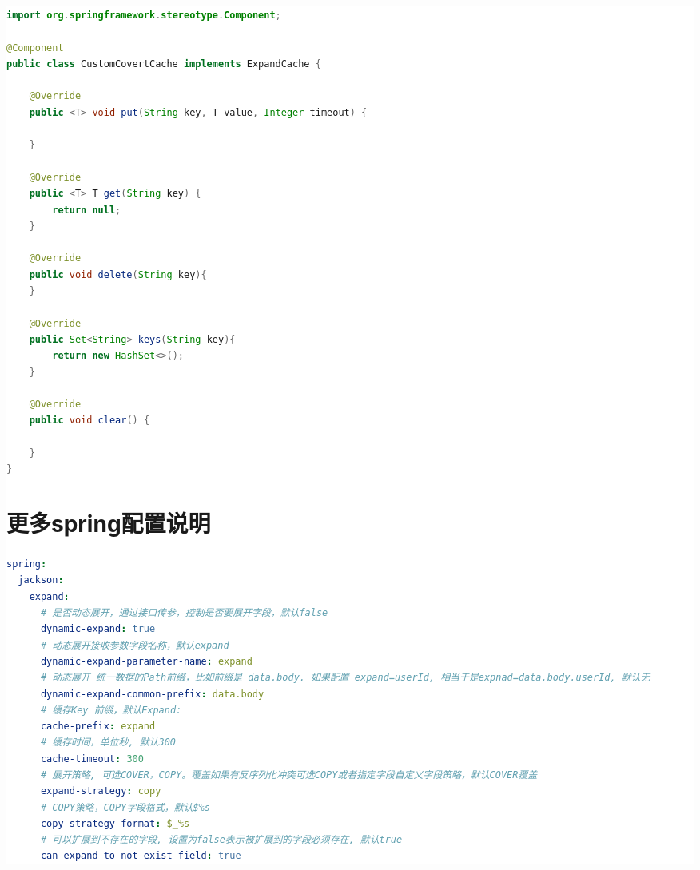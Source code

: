 ```java
import org.springframework.stereotype.Component;

@Component
public class CustomCovertCache implements ExpandCache {

    @Override
    public <T> void put(String key, T value, Integer timeout) {

    }

    @Override
    public <T> T get(String key) {
        return null;
    }
    
    @Override
    public void delete(String key){
    }

    @Override
    public Set<String> keys(String key){
        return new HashSet<>();
    }
    
    @Override
    public void clear() {

    }
}
```

# 更多spring配置说明

```yaml
spring:
  jackson:
    expand:
      # 是否动态展开，通过接口传参，控制是否要展开字段，默认false
      dynamic-expand: true
      # 动态展开接收参数字段名称，默认expand
      dynamic-expand-parameter-name: expand
      # 动态展开 统一数据的Path前缀，比如前缀是 data.body. 如果配置 expand=userId, 相当于是expnad=data.body.userId, 默认无
      dynamic-expand-common-prefix: data.body
      # 缓存Key 前缀，默认Expand:
      cache-prefix: expand
      # 缓存时间，单位秒, 默认300
      cache-timeout: 300
      # 展开策略, 可选COVER，COPY。覆盖如果有反序列化冲突可选COPY或者指定字段自定义字段策略，默认COVER覆盖
      expand-strategy: copy
      # COPY策略，COPY字段格式，默认$%s
      copy-strategy-format: $_%s
      # 可以扩展到不存在的字段, 设置为false表示被扩展到的字段必须存在, 默认true
      can-expand-to-not-exist-field: true
```
